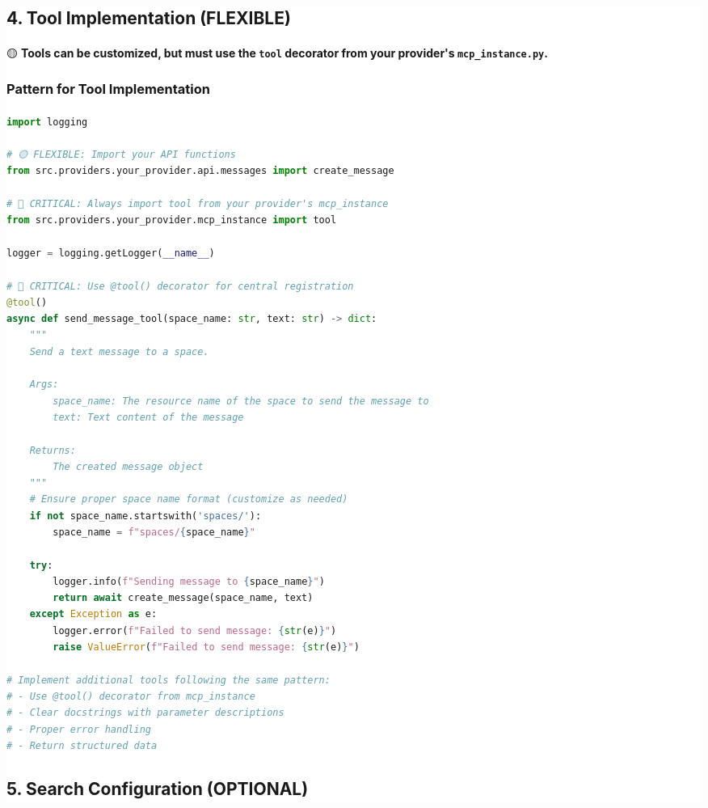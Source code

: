 ## 4. Tool Implementation (FLEXIBLE)

🟡 **Tools can be customized, but must use the `tool` decorator from your provider's `mcp_instance.py`.**

### Pattern for Tool Implementation

```python
import logging

# 🟡 FLEXIBLE: Import your API functions
from src.providers.your_provider.api.messages import create_message

# 🔴 CRITICAL: Always import tool from your provider's mcp_instance
from src.providers.your_provider.mcp_instance import tool

logger = logging.getLogger(__name__)

# 🔴 CRITICAL: Use @tool() decorator for central registration
@tool()
async def send_message_tool(space_name: str, text: str) -> dict:
    """
    Send a text message to a space.

    Args:
        space_name: The resource name of the space to send the message to
        text: Text content of the message
              
    Returns:
        The created message object
    """
    # Ensure proper space name format (customize as needed)
    if not space_name.startswith('spaces/'):
        space_name = f"spaces/{space_name}"
        
    try:
        logger.info(f"Sending message to {space_name}")
        return await create_message(space_name, text)
    except Exception as e:
        logger.error(f"Failed to send message: {str(e)}")
        raise ValueError(f"Failed to send message: {str(e)}")

# Implement additional tools following the same pattern:
# - Use @tool() decorator from mcp_instance
# - Clear docstrings with parameter descriptions
# - Proper error handling
# - Return structured data
```

## 5. Search Configuration (OPTIONAL)
